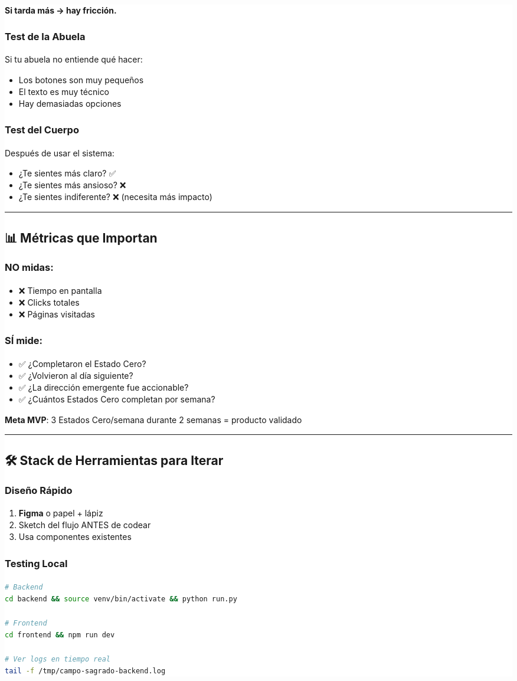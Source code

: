 **Si tarda más → hay fricción.**

### **Test de la Abuela**
Si tu abuela no entiende qué hacer:
- Los botones son muy pequeños
- El texto es muy técnico
- Hay demasiadas opciones

### **Test del Cuerpo**
Después de usar el sistema:
- ¿Te sientes más claro? ✅
- ¿Te sientes más ansioso? ❌
- ¿Te sientes indiferente? ❌ (necesita más impacto)

---

## 📊 **Métricas que Importan**

### **NO midas**:
- ❌ Tiempo en pantalla
- ❌ Clicks totales
- ❌ Páginas visitadas

### **SÍ mide**:
- ✅ ¿Completaron el Estado Cero?
- ✅ ¿Volvieron al día siguiente?
- ✅ ¿La dirección emergente fue accionable?
- ✅ ¿Cuántos Estados Cero completan por semana?

**Meta MVP**: 3 Estados Cero/semana durante 2 semanas = producto validado

---

## 🛠️ **Stack de Herramientas para Iterar**

### **Diseño Rápido**
1. **Figma** o papel + lápiz
2. Sketch del flujo ANTES de codear
3. Usa componentes existentes

### **Testing Local**
```bash
# Backend
cd backend && source venv/bin/activate && python run.py

# Frontend
cd frontend && npm run dev

# Ver logs en tiempo real
tail -f /tmp/campo-sagrado-backend.log
```
